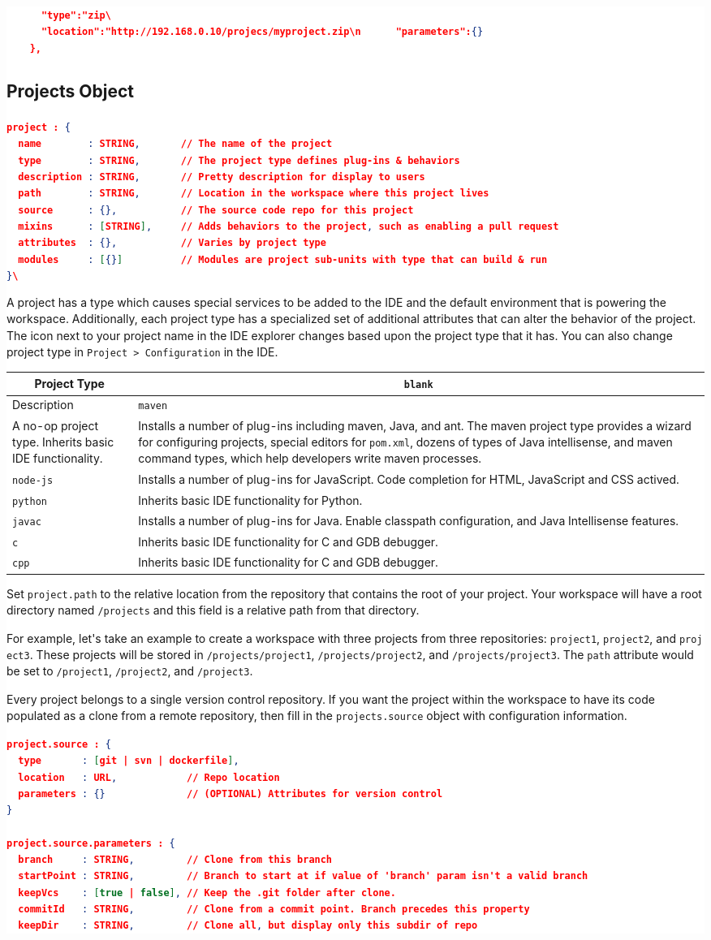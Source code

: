 ```json  
      "type":"zip\                  
      "location":"http://192.168.0.10/projecs/myproject.zip\n      "parameters":{}                 
    },
```
## Projects Object
```json  
project : {
  name        : STRING,       // The name of the project
  type        : STRING,       // The project type defines plug-ins & behaviors
  description : STRING,       // Pretty description for display to users
  path        : STRING,       // Location in the workspace where this project lives
  source      : {},           // The source code repo for this project
  mixins      : [STRING],     // Adds behaviors to the project, such as enabling a pull request
  attributes  : {},           // Varies by project type
  modules     : [{}]          // Modules are project sub-units with type that can build & run
}\
```
A project has a type which causes special services to be added to the IDE and the default environment that is powering the workspace. Additionally, each project type has a specialized set of additional attributes that can alter the behavior of the project.  The icon next to your project name in the IDE explorer changes based upon the project type that it has.  You can also change project type in `Project > Configuration` in the IDE.

| Project Type   | `blank`   
| --- | --- 
| Description   | `maven`   
| A no-op project type. Inherits basic IDE functionality.   | Installs a number of plug-ins including maven, Java, and ant. The maven project type provides a wizard for configuring projects, special editors for `pom.xml`, dozens of types of Java intellisense, and maven command types, which help developers write maven processes.   
| `node-js`   | Installs a number of plug-ins for JavaScript. Code completion for HTML, JavaScript and CSS actived.   
| `python`   | Inherits basic IDE functionality for Python.   
| `javac`   | Installs a number of plug-ins for Java. Enable classpath configuration, and Java Intellisense features.   
| `c`   | Inherits basic IDE functionality for C and GDB debugger.   
| `cpp`   | Inherits basic IDE functionality for C and GDB debugger.   

Set `project.path` to the relative location from the repository that contains the root of your project. Your workspace will have a root directory named `/projects` and this field is a relative path from that directory. 

For example, let's take an example to create a workspace with three projects from three repositories: `project1`, `project2`, and `project3`.  These projects will be stored in `/projects/project1`, `/projects/project2`, and `/projects/project3`. The `path` attribute would be set to `/project1`, `/project2`, and `/project3`.

Every project belongs to a single version control repository. If you want the project within the workspace to have its code populated as a clone from a remote repository, then fill in the `projects.source` object with configuration information.
```json  
project.source : {
  type       : [git | svn | dockerfile],   
  location   : URL,            // Repo location
  parameters : {}              // (OPTIONAL) Attributes for version control
}
 
project.source.parameters : {      
  branch     : STRING,         // Clone from this branch
  startPoint : STRING,         // Branch to start at if value of 'branch' param isn't a valid branch
  keepVcs    : [true | false], // Keep the .git folder after clone.
  commitId   : STRING,         // Clone from a commit point. Branch precedes this property
  keepDir    : STRING,         // Clone all, but display only this subdir of repo 
```